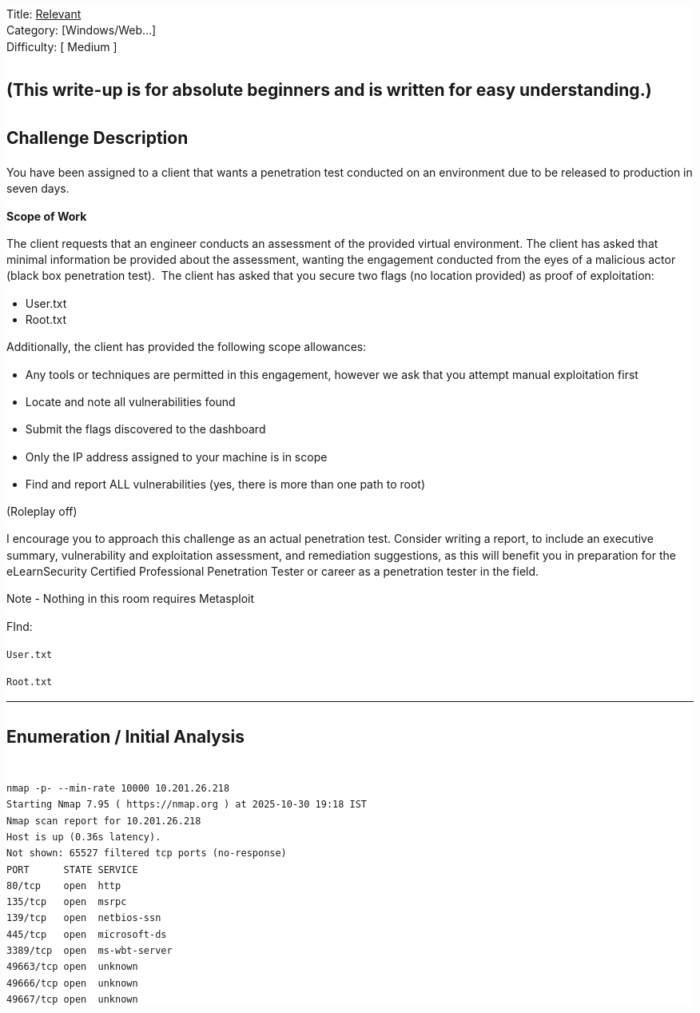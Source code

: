 Title: [Relevant](https://tryhackme.com/room/relevant)  
Category: [Windows/Web...]    
Difficulty: [ Medium ]  

(This write-up is for absolute beginners and is written for easy understanding.)
---

##  Challenge Description
You have been assigned to a client that wants a penetration test conducted on an environment due to be released to production in seven days. 

**Scope of Work**

The client requests that an engineer conducts an assessment of the provided virtual environment. The client has asked that minimal information be provided about the assessment, wanting the engagement conducted from the eyes of a malicious actor (black box penetration test).  The client has asked that you secure two flags (no location provided) as proof of exploitation:

- User.txt
- Root.txt  
    

Additionally, the client has provided the following scope allowances:

- Any tools or techniques are permitted in this engagement, however we ask that you attempt manual exploitation first  
    
- Locate and note all vulnerabilities found
- Submit the flags discovered to the dashboard
- Only the IP address assigned to your machine is in scope
- Find and report ALL vulnerabilities (yes, there is more than one path to root)

(Roleplay off)

I encourage you to approach this challenge as an actual penetration test. Consider writing a report, to include an executive summary, vulnerability and exploitation assessment, and remediation suggestions, as this will benefit you in preparation for the eLearnSecurity Certified Professional Penetration Tester or career as a penetration tester in the field.

Note - Nothing in this room requires Metasploit

FInd:
```
User.txt
```

```
Root.txt
```

---
## Enumeration / Initial Analysis

```

nmap -p- --min-rate 10000 10.201.26.218                                
Starting Nmap 7.95 ( https://nmap.org ) at 2025-10-30 19:18 IST
Nmap scan report for 10.201.26.218
Host is up (0.36s latency).
Not shown: 65527 filtered tcp ports (no-response)
PORT      STATE SERVICE
80/tcp    open  http
135/tcp   open  msrpc
139/tcp   open  netbios-ssn
445/tcp   open  microsoft-ds
3389/tcp  open  ms-wbt-server
49663/tcp open  unknown
49666/tcp open  unknown
49667/tcp open  unknown
```